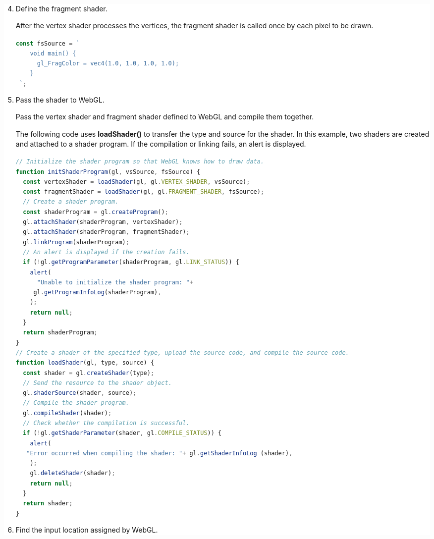 4. Define the fragment shader.

   After the vertex shader processes the vertices, the fragment shader is called once by each pixel to be drawn.

   ```js
   const fsSource = `
       void main() {
         gl_FragColor = vec4(1.0, 1.0, 1.0, 1.0);
       }
    `;
   ```
5. Pass the shader to WebGL.

   Pass the vertex shader and fragment shader defined to WebGL and compile them together.

   The following code uses **loadShader()** to transfer the type and source for the shader. In this example, two shaders are created and attached to a shader program. If the compilation or linking fails, an alert is displayed.

   ```js
   // Initialize the shader program so that WebGL knows how to draw data.
   function initShaderProgram(gl, vsSource, fsSource) {
     const vertexShader = loadShader(gl, gl.VERTEX_SHADER, vsSource);
     const fragmentShader = loadShader(gl, gl.FRAGMENT_SHADER, fsSource);
     // Create a shader program.
     const shaderProgram = gl.createProgram();
     gl.attachShader(shaderProgram, vertexShader);
     gl.attachShader(shaderProgram, fragmentShader);
     gl.linkProgram(shaderProgram);
     // An alert is displayed if the creation fails.
     if (!gl.getProgramParameter(shaderProgram, gl.LINK_STATUS)) {
       alert(
         "Unable to initialize the shader program: "+
        gl.getProgramInfoLog(shaderProgram),
       );
       return null;
     }
     return shaderProgram;
   }
   // Create a shader of the specified type, upload the source code, and compile the source code.
   function loadShader(gl, type, source) {
     const shader = gl.createShader(type);
     // Send the resource to the shader object.
     gl.shaderSource(shader, source);
     // Compile the shader program.
     gl.compileShader(shader);
     // Check whether the compilation is successful.
     if (!gl.getShaderParameter(shader, gl.COMPILE_STATUS)) {
       alert(
      "Error occurred when compiling the shader: "+ gl.getShaderInfoLog (shader),
       );
       gl.deleteShader(shader);
       return null;
     }
     return shader;
   }
   ```
6. Find the input location assigned by WebGL.

